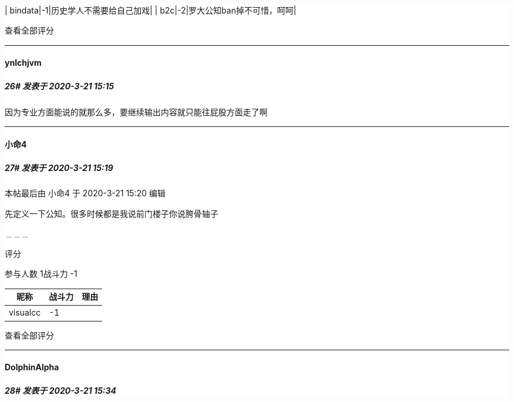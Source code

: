 | bindata|-1|历史学人不需要给自己加戏|
| b2c|-2|罗大公知ban掉不可惜，呵呵|



查看全部评分






-----

####  ynlchjvm  
##### 26#       发表于 2020-3-21 15:15




因为专业方面能说的就那么多，要继续输出内容就只能往屁股方面走了啊







-----

####  小命4  
##### 27#       发表于 2020-3-21 15:19



 本帖最后由 小命4 于 2020-3-21 15:20 编辑 

先定义一下公知。很多时候都是我说前门楼子你说胯骨轴子



﹍﹍﹍

评分





 参与人数 1战斗力 -1

|昵称|战斗力|理由|
|----|---|---|
| visualcc|-1||



查看全部评分






-----

####  DolphinAlpha  
##### 28#       发表于 2020-3-21 15:34
